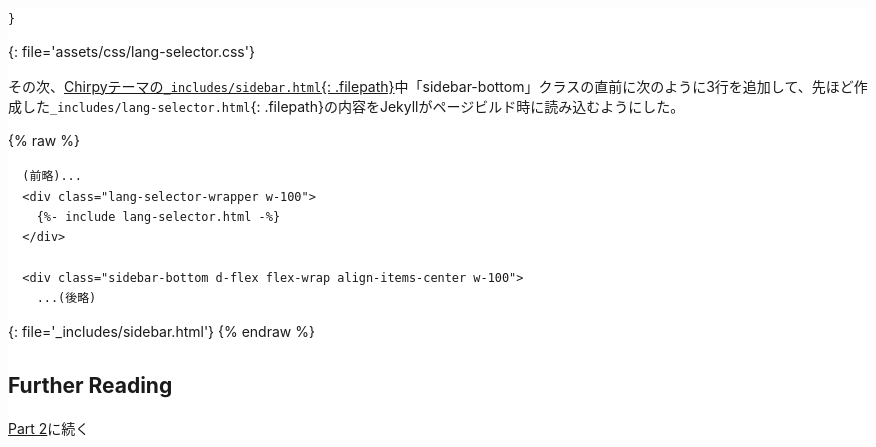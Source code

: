 ```css
}
```
{: file='assets/css/lang-selector.css'}

その次、[Chirpyテーマの`_includes/sidebar.html`{: .filepath}](https://github.com/cotes2020/jekyll-theme-chirpy/blob/v7.1.1/_includes/sidebar.html)中「sidebar-bottom」クラスの直前に次のように3行を追加して、先ほど作成した`_includes/lang-selector.html`{: .filepath}の内容をJekyllがページビルド時に読み込むようにした。

{% raw %}
```liquid
  (前略)...
  <div class="lang-selector-wrapper w-100">
    {%- include lang-selector.html -%}
  </div>

  <div class="sidebar-bottom d-flex flex-wrap align-items-center w-100">
    ...(後略)
```
{: file='_includes/sidebar.html'}
{% endraw %}

## Further Reading
[Part 2](/posts/how-to-support-multi-language-on-jekyll-blog-with-polyglot-2)に続く
